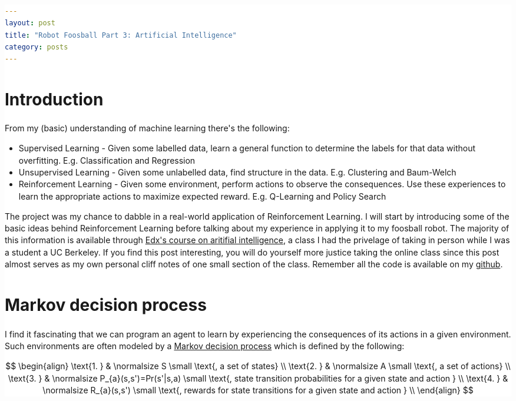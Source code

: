 ```yaml
---
layout: post
title: "Robot Foosball Part 3: Artificial Intelligence"
category: posts
---
```


# Introduction

From my (basic) understanding of machine learning there's the following:

<ul>
  <li>Supervised Learning - Given some labelled data, learn a general function to determine the labels for that data without overfitting. E.g. Classification and Regression</li>
  <li>Unsupervised Learning - Given some unlabelled data, find structure in the data. E.g. Clustering and Baum-Welch</li>
  <li>Reinforcement Learning - Given some environment, perform actions to observe the consequences. Use these experiences to learn the appropriate actions to maximize expected reward. E.g. Q-Learning and Policy Search</li>
</ul>

The project was my chance to dabble in a real-world application of Reinforcement Learning. I will start by introducing some of the basic ideas behind Reinforcement Learning before talking about my experience in applying it to my foosball robot. The majority of this information is available through [Edx's course on aritifial intelligence][edx], a class I had the privelage of taking in person while I was a student a UC Berkeley. If you find this post interesting, you will do yourself more justice taking the online class since this post almost serves as my own personal cliff notes of one small section of the class. Remember all the code is available on my [github][github].

# Markov decision process

I find it fascinating that we can program an agent to learn by experiencing the consequences of its actions in a given environment. Such environments are often modeled by a [Markov decision process][mdp] which is defined by the following:

$$
\begin{align}
  \text{1. } & \normalsize S \small \text{, a set of states} \\
  \text{2. } & \normalsize A \small \text{, a set of actions} \\
  \text{3. } & \normalsize P_{a}(s,s')=Pr(s'|s,a) \small \text{, state transition probabilities for a given state and action }  \\
  \text{4. } & \normalsize R_{a}(s,s') \small \text{, rewards for state transitions for a given state and action } \\
\end{align}
$$


[github]: http://www.github.com/somesaba/foosball
[edx]: https://www.edx.org/course/uc-berkeleyx/uc-berkeleyx-cs188-1x-artificial-579
[mdp]: http://en.wikipedia.org/wiki/Markov_decision_process
[valueit]: http://en.wikipedia.org
[wikimg]: http://en.wikipedia.org/wiki/File:Markov_Decision_Process_example.png